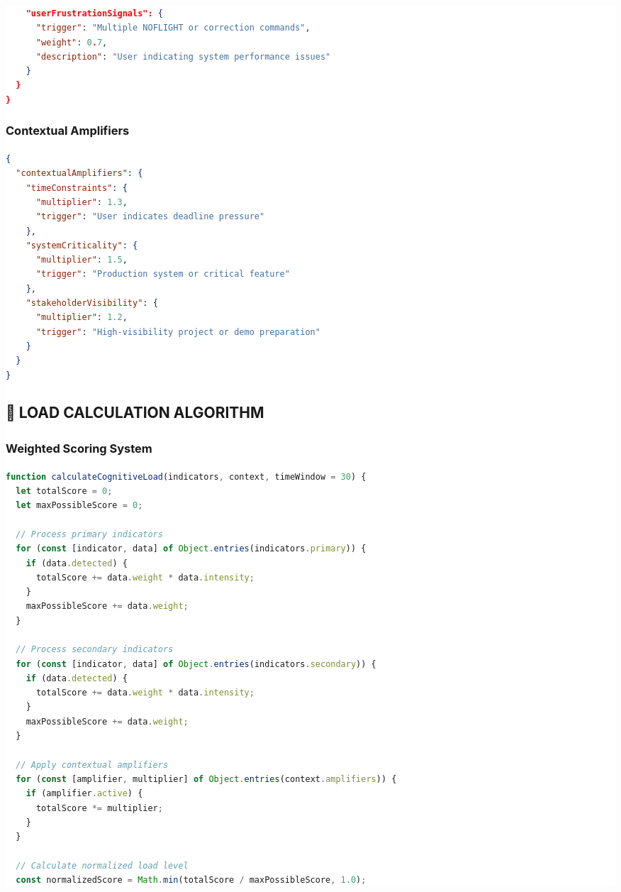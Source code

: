 ```json
    "userFrustrationSignals": {
      "trigger": "Multiple NOFLIGHT or correction commands",
      "weight": 0.7,
      "description": "User indicating system performance issues"
    }
  }
}
```

### Contextual Amplifiers
```json
{
  "contextualAmplifiers": {
    "timeConstraints": {
      "multiplier": 1.3,
      "trigger": "User indicates deadline pressure"
    },
    "systemCriticality": {
      "multiplier": 1.5,
      "trigger": "Production system or critical feature"
    },
    "stakeholderVisibility": {
      "multiplier": 1.2,
      "trigger": "High-visibility project or demo preparation"
    }
  }
}
```

## 🎯 LOAD CALCULATION ALGORITHM

### Weighted Scoring System
```javascript
function calculateCognitiveLoad(indicators, context, timeWindow = 30) {
  let totalScore = 0;
  let maxPossibleScore = 0;
  
  // Process primary indicators
  for (const [indicator, data] of Object.entries(indicators.primary)) {
    if (data.detected) {
      totalScore += data.weight * data.intensity;
    }
    maxPossibleScore += data.weight;
  }
  
  // Process secondary indicators
  for (const [indicator, data] of Object.entries(indicators.secondary)) {
    if (data.detected) {
      totalScore += data.weight * data.intensity;
    }
    maxPossibleScore += data.weight;
  }
  
  // Apply contextual amplifiers
  for (const [amplifier, multiplier] of Object.entries(context.amplifiers)) {
    if (amplifier.active) {
      totalScore *= multiplier;
    }
  }
  
  // Calculate normalized load level
  const normalizedScore = Math.min(totalScore / maxPossibleScore, 1.0);
```